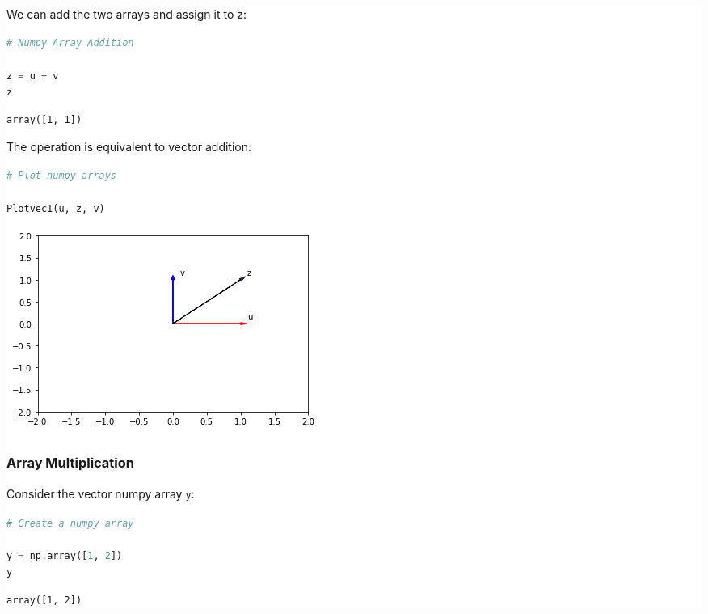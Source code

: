 
We can add the two arrays and assign it to z:



```python
# Numpy Array Addition

z = u + v
z
```




    array([1, 1])



 The operation is equivalent to vector addition:



```python
# Plot numpy arrays

Plotvec1(u, z, v)
```


![png](output_76_0.png)


<h3 id="multi">Array Multiplication</h3>


Consider the vector numpy array <code>y</code>:



```python
# Create a numpy array

y = np.array([1, 2])
y
```




    array([1, 2])
